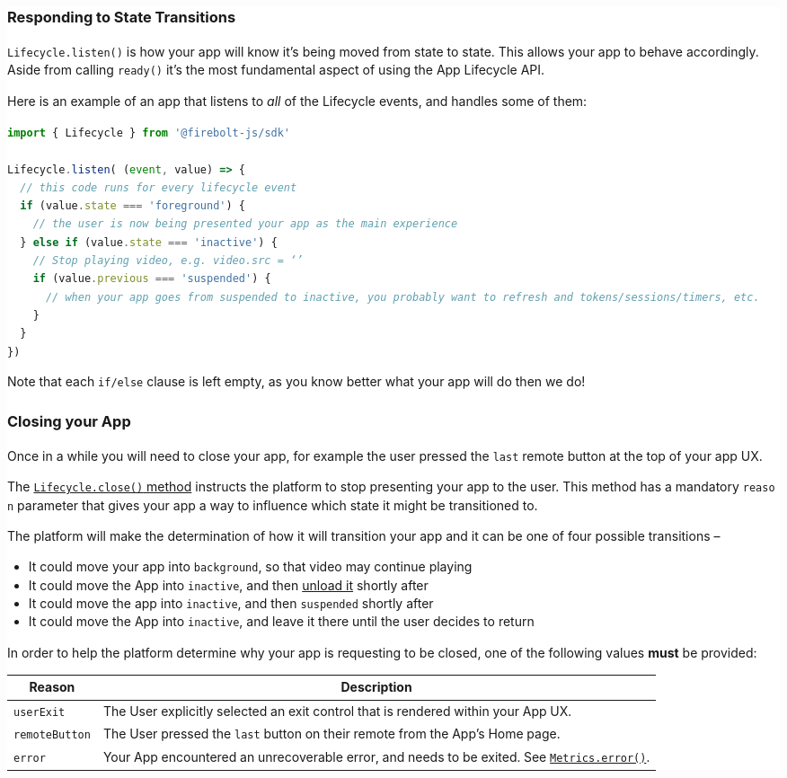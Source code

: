 ### Responding to State Transitions

`Lifecycle.listen()` is how your app will know it’s being moved from state to state. This allows your app to behave accordingly. Aside from calling `ready()` it’s the most fundamental aspect of using the App Lifecycle API.

Here is an example of an app that listens to *all* of the Lifecycle events, and handles some of them:

```javascript
import { Lifecycle } from '@firebolt-js/sdk'
​
Lifecycle.listen( (event, value) => {
  // this code runs for every lifecycle event
  if (value.state === 'foreground') {  
    // the user is now being presented your app as the main experience
  } else if (value.state === 'inactive') {  
    // Stop playing video, e.g. video.src = ‘’
    if (value.previous === 'suspended') {
      // when your app goes from suspended to inactive, you probably want to refresh and tokens/sessions/timers, etc.
    }
  }
})
```

Note that each `if/else` clause is left empty, as you know better what your app will do then we do!

### Closing your App
Once in a while you will need to close your app, for example the user pressed the `last` remote button at the top of your app UX.

The [`Lifecycle.close()` method](/api/lifecycle/#close) instructs the platform to stop presenting your app to the user. This method has a mandatory `reason` parameter that gives your app a way to influence which state it might be transitioned to.

The platform will make the determination of how it will transition your app and it can be one of four possible transitions –

- It could move your app into `background`, so that video may continue playing
- It could move the App into `inactive`, and then [unload it](#unloading-your-app) shortly after
- It could move the app into `inactive`, and then `suspended` shortly after
- It could move the App into `inactive`, and leave it there until the user decides to return

In order to help the platform determine why your app is requesting to be closed, one of the following values **must** be provided:

| Reason | Description |
| ------ | ----------- |
| `userExit` | The User explicitly selected an exit control that is rendered within your App UX. |
| `remoteButton` | The User pressed the `last` button on their remote from the App’s Home page. |
| `error` | Your App encountered an unrecoverable error, and needs to be exited. See [`Metrics.error()`](/api/metrics/#error). |
